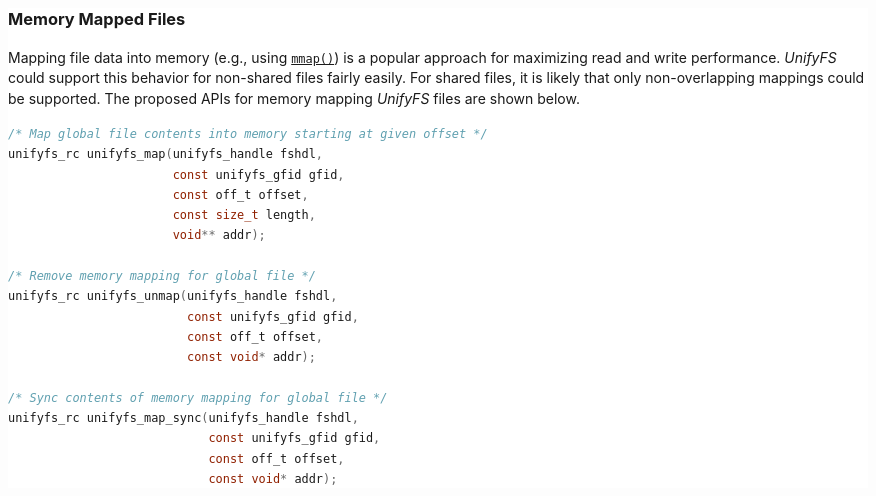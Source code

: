 ### Memory Mapped Files

Mapping file data into memory (e.g., using [`mmap()`][4]) is a popular approach for maximizing read and write performance. _UnifyFS_ could support this behavior for non-shared files fairly easily. For shared files, it is likely that only non-overlapping mappings could be supported. The proposed APIs for memory mapping _UnifyFS_ files are shown below.

```C
/* Map global file contents into memory starting at given offset */
unifyfs_rc unifyfs_map(unifyfs_handle fshdl,
                       const unifyfs_gfid gfid,
                       const off_t offset,
                       const size_t length,
                       void** addr);

/* Remove memory mapping for global file */
unifyfs_rc unifyfs_unmap(unifyfs_handle fshdl,
                         const unifyfs_gfid gfid,
                         const off_t offset,
                         const void* addr);

/* Sync contents of memory mapping for global file */
unifyfs_rc unifyfs_map_sync(unifyfs_handle fshdl,
                            const unifyfs_gfid gfid,
                            const off_t offset,
                            const void* addr);
```

[1]: https://unifyfs.readthedocs.io/en/v0.9.0/overview.html
[2]: https://unifyfs.readthedocs.io/en/v0.9.0/assumptions.html#consistency-model
[3]: https://pubs.opengroup.org/onlinepubs/9699919799/functions/nftw.html
[4]: https://pubs.opengroup.org/onlinepubs/9699919799/functions/mmap.html
